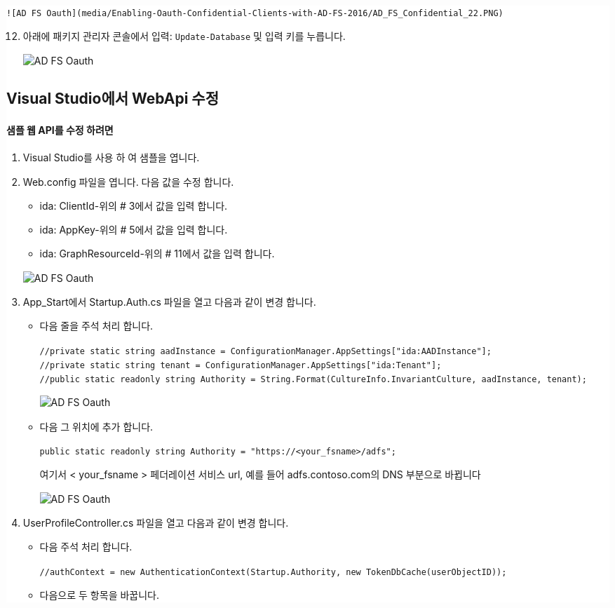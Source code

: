     ![AD FS Oauth](media/Enabling-Oauth-Confidential-Clients-with-AD-FS-2016/AD_FS_Confidential_22.PNG)  
  
12. 아래에 패키지 관리자 콘솔에서 입력:  `Update-Database` 및 입력 키를 누릅니다.  
  
    ![AD FS Oauth](media/Enabling-Oauth-Confidential-Clients-with-AD-FS-2016/AD_FS_Confidential_23.PNG)  
  
## <a name="modify-the-webapi-in-visual-studio"></a>Visual Studio에서 WebApi 수정  
  
#### <a name="to-modify-the-sample-web-api"></a>샘플 웹 API를 수정 하려면  
  
1.  Visual Studio를 사용 하 여 샘플을 엽니다.  
  
2.  Web.config 파일을 엽니다.  다음 값을 수정 합니다.  
  
    -   ida: ClientId-위의 # 3에서 값을 입력 합니다.  
  
    -   ida: AppKey-위의 # 5에서 값을 입력 합니다.  
  
    -   ida: GraphResourceId-위의 # 11에서 값을 입력 합니다.  
  
    ![AD FS Oauth](media/Enabling-Oauth-Confidential-Clients-with-AD-FS-2016/AD_FS_Confidential_24.PNG)  
  
3.  App_Start에서 Startup.Auth.cs 파일을 열고 다음과 같이 변경 합니다.  
  
    -   다음 줄을 주석 처리 합니다.  
  
        ```  
        //private static string aadInstance = ConfigurationManager.AppSettings["ida:AADInstance"];  
        //private static string tenant = ConfigurationManager.AppSettings["ida:Tenant"];  
        //public static readonly string Authority = String.Format(CultureInfo.InvariantCulture, aadInstance, tenant);  
        ```  
  
        ![AD FS Oauth](media/Enabling-Oauth-Confidential-Clients-with-AD-FS-2016/AD_FS_Confidential_25.PNG)  
  
    -   다음 그 위치에 추가 합니다.  
  
        ```  
        public static readonly string Authority = "https://<your_fsname>/adfs";  
        ```  
  
        여기서 < your_fsname > 페더레이션 서비스 url, 예를 들어 adfs.contoso.com의 DNS 부분으로 바뀝니다  
  
        ![AD FS Oauth](media/Enabling-Oauth-Confidential-Clients-with-AD-FS-2016/AD_FS_Confidential_26.PNG)  
  
4.  UserProfileController.cs 파일을 열고 다음과 같이 변경 합니다.  
  
    -   다음 주석 처리 합니다.  
  
        ```  
        //authContext = new AuthenticationContext(Startup.Authority, new TokenDbCache(userObjectID));  
        ```  
  
    -   다음으로 두 항목을 바꿉니다.  
  